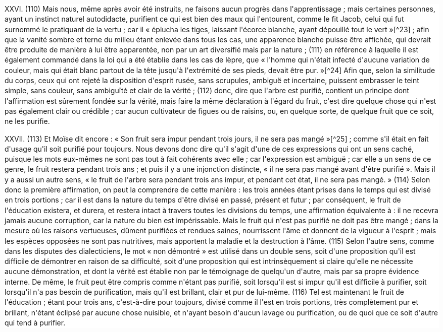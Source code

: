 XXVI. <span id="v110">(110)</span> Mais nous, même après avoir été instruits, ne faisons aucun progrès dans l'apprentissage ; mais certaines personnes, ayant un instinct naturel autodidacte, purifient ce qui est bien des maux qui l'entourent, comme le fit Jacob, celui qui fut surnommé le pratiquant de la vertu ; car il « éplucha les tiges, laissant l'écorce blanche, ayant dépouillé tout le vert »[^23] ; afin que la vanité sombre et terne du milieu étant enlevée dans tous les cas, une apparence blanche puisse être affichée, qui devrait être produite de manière à lui être apparentée, non par un art diversifié mais par la nature ; <span id="v111">(111)</span> en référence à laquelle il est également commandé dans la loi qui a été établie dans les cas de lèpre, que « l'homme qui n'était infecté d'aucune variation de couleur, mais qui était blanc partout de la tête jusqu'à l'extrémité de ses pieds, devait être pur. »[^24] Afin que, selon la similitude du corps, ceux qui ont rejeté la disposition d'esprit rusée, sans scrupules, ambiguë et incertaine, puissent embrasser le teint simple, sans couleur, sans ambiguïté et clair de la vérité ; <span id="v112">(112)</span> donc, dire que l'arbre est purifié, contient un principe dont l'affirmation est sûrement fondée sur la vérité, mais faire la même déclaration à l'égard du fruit, c'est dire quelque chose qui n'est pas également clair ou crédible ; car aucun cultivateur de figues ou de raisins, ou, en quelque sorte, de quelque fruit que ce soit, ne les purifie.

XXVII. <span id="v113">(113)</span> Et Moïse dit encore : « Son fruit sera impur pendant trois jours, il ne sera pas mangé »[^25] ; comme s'il était en fait d'usage qu'il soit purifié pour toujours. Nous devons donc dire qu'il s'agit d'une de ces expressions qui ont un sens caché, puisque les mots eux-mêmes ne sont pas tout à fait cohérents avec elle ; car l'expression est ambiguë ; car elle a un sens de ce genre, le fruit restera pendant trois ans ; et puis il y a une injonction distincte, « il ne sera pas mangé avant d'être purifié ». Mais il y a aussi un autre sens, « le fruit de l'arbre sera pendant trois ans impur, et pendant cet état, il ne sera pas mangé. » <span id="v114">(114)</span> Selon donc la première affirmation, on peut la comprendre de cette manière : les trois années étant prises dans le temps qui est divisé en trois portions ; car il est dans la nature du temps d'être divisé en passé, présent et futur ; par conséquent, le fruit de l'éducation existera, et durera, et restera intact à travers toutes les divisions du temps, une affirmation équivalente à : il ne recevra jamais aucune corruption, car la nature du bien est impérissable. Mais le fruit qui n'est pas purifié ne doit pas être mangé ; dans la mesure où les raisons vertueuses, dûment purifiées et rendues saines, nourrissent l'âme et donnent de la vigueur à l'esprit ; mais les espèces opposées ne sont pas nutritives, mais apportent la maladie et la destruction à l'âme. <span id="v115">(115)</span> Selon l'autre sens, comme dans les disputes des dialecticiens, le mot « non démontré » est utilisé dans un double sens, soit d'une proposition qu'il est difficile de démontrer en raison de sa difficulté, soit d'une proposition qui est intrinsèquement si claire qu'elle ne nécessite aucune démonstration, et dont la vérité est établie non par le témoignage de quelqu'un d'autre, mais par sa propre évidence interne. De même, le fruit peut être compris comme n'étant pas purifié, soit lorsqu'il est si impur qu'il est difficile à purifier, soit lorsqu'il n'a pas besoin de purification, mais qu'il est brillant, clair et pur de lui-même. <span id="v116">(116)</span> Tel est maintenant le fruit de l'éducation ; étant pour trois ans, c'est-à-dire pour toujours, divisé comme il l'est en trois portions, très complètement pur et brillant, n'étant éclipsé par aucune chose nuisible, et n'ayant besoin d'aucun lavage ou purification, ou de quoi que ce soit d'autre qui tend à purifier.
